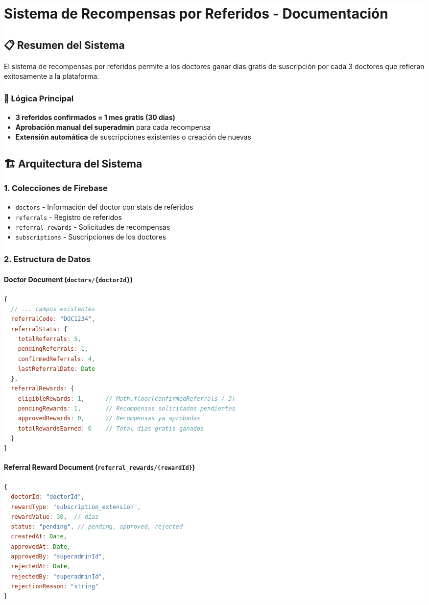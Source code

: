 # Sistema de Recompensas por Referidos - Documentación

## 📋 Resumen del Sistema

El sistema de recompensas por referidos permite a los doctores ganar días gratis de suscripción por cada 3 doctores que refieran exitosamente a la plataforma.

### 🎯 Lógica Principal
- **3 referidos confirmados = 1 mes gratis (30 días)**
- **Aprobación manual del superadmin** para cada recompensa
- **Extensión automática** de suscripciones existentes o creación de nuevas

## 🏗️ Arquitectura del Sistema

### 1. Colecciones de Firebase
- `doctors` - Información del doctor con stats de referidos
- `referrals` - Registro de referidos
- `referral_rewards` - Solicitudes de recompensas
- `subscriptions` - Suscripciones de los doctores

### 2. Estructura de Datos

#### Doctor Document (`doctors/{doctorId}`)
```javascript
{
  // ... campos existentes
  referralCode: "DOC1234",
  referralStats: {
    totalReferrals: 5,
    pendingReferrals: 1,
    confirmedReferrals: 4,
    lastReferralDate: Date
  },
  referralRewards: {
    eligibleRewards: 1,      // Math.floor(confirmedReferrals / 3)
    pendingRewards: 1,       // Recompensas solicitadas pendientes
    approvedRewards: 0,      // Recompensas ya aprobadas
    totalRewardsEarned: 0    // Total días gratis ganados
  }
}
```

#### Referral Reward Document (`referral_rewards/{rewardId}`)
```javascript
{
  doctorId: "doctorId",
  rewardType: "subscription_extension",
  rewardValue: 30,  // días
  status: "pending", // pending, approved, rejected
  createdAt: Date,
  approvedAt: Date,
  approvedBy: "superadminId",
  rejectedAt: Date,
  rejectedBy: "superadminId",
  rejectionReason: "string"
}
```
